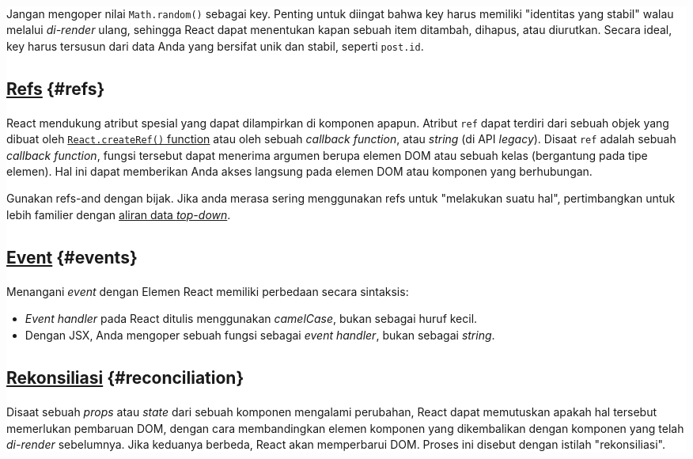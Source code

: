 Jangan mengoper nilai `Math.random()` sebagai key. Penting untuk diingat bahwa key harus memiliki "identitas yang stabil" walau melalui _di-render_ ulang, sehingga React dapat menentukan kapan sebuah item ditambah, dihapus, atau diurutkan. Secara ideal, key harus tersusun dari data Anda yang bersifat unik dan stabil, seperti `post.id`.

## [Refs](/docs/refs-and-the-dom.html) {#refs}

React mendukung atribut spesial yang dapat dilampirkan di komponen apapun. Atribut `ref` dapat terdiri dari sebuah objek yang dibuat oleh [`React.createRef()` function](/docs/react-api.html#reactcreateref) atau oleh sebuah _callback function_, atau _string_ (di API _legacy_). Disaat `ref` adalah sebuah _callback function_, fungsi tersebut dapat menerima argumen berupa elemen DOM atau sebuah kelas (bergantung pada tipe elemen). Hal ini dapat memberikan Anda akses langsung pada elemen DOM atau komponen yang berhubungan.

Gunakan refs-and dengan bijak. Jika anda merasa sering menggunakan refs untuk "melakukan suatu hal", pertimbangkan untuk lebih familier dengan [aliran data _top-down_](/docs/lifting-state-up.html).

## [Event](/docs/handling-events.html) {#events}

Menangani _event_ dengan Elemen React memiliki perbedaan secara sintaksis:

* _Event handler_ pada React ditulis menggunakan *camelCase*, bukan sebagai huruf kecil.
* Dengan JSX, Anda mengoper sebuah fungsi sebagai _event handler_, bukan sebagai _string_.

## [Rekonsiliasi](/docs/reconciliation.html) {#reconciliation}

Disaat sebuah _props_ atau _state_ dari sebuah komponen mengalami perubahan, React dapat memutuskan apakah hal tersebut memerlukan pembaruan DOM, dengan cara membandingkan elemen komponen yang dikembalikan dengan komponen yang telah _di-render_ sebelumnya. Jika keduanya berbeda, React akan memperbarui DOM. Proses ini disebut dengan istilah "rekonsiliasi".

